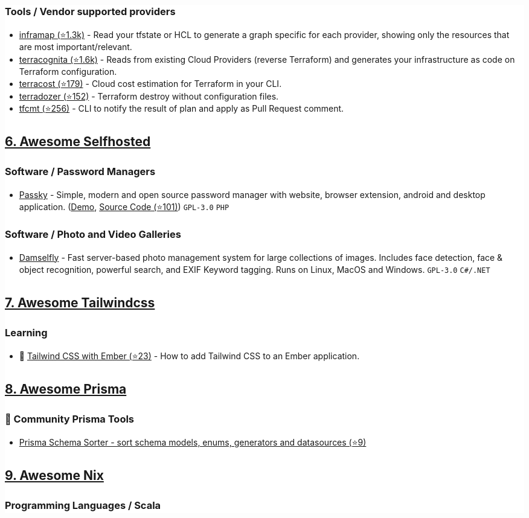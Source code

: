 ### Tools / Vendor supported providers

*   [inframap (⭐1.3k)](https://github.com/cycloidio/inframap) - Read your tfstate or HCL to generate a graph specific for each provider, showing only the resources that are most important/relevant.
*   [terracognita (⭐1.6k)](https://github.com/cycloidio/terracognita) - Reads from existing Cloud Providers (reverse Terraform) and generates your infrastructure as code on Terraform configuration.
*   [terracost (⭐179)](https://github.com/cycloidio/terracost) - Cloud cost estimation for Terraform in your CLI.
*   [terradozer (⭐152)](https://github.com/jckuester/terradozer) - Terraform destroy without configuration files.
*   [tfcmt (⭐256)](https://github.com/suzuki-shunsuke/tfcmt) - CLI to notify the result of plan and apply as Pull Request comment.

## [6. Awesome Selfhosted](/content/awesome-selfhosted/awesome-selfhosted/week/README.md)

### Software / Password Managers

*   [Passky](https://passky.org) - Simple, modern and open source password manager with website, browser extension, android and desktop application. ([Demo](https://vault.passky.org), [Source Code (⭐101)](https://github.com/Rabbit-Company/Passky-Server)) `GPL-3.0` `PHP`

### Software / Photo and Video Galleries

*   [Damselfly](https://damselfly.info) - Fast server-based photo management system for large collections of images. Includes face detection, face & object recognition, powerful search, and EXIF Keyword tagging. Runs on Linux, MacOS and Windows. `GPL-3.0` `C#/.NET`

## [7. Awesome Tailwindcss](/content/aniftyco/awesome-tailwindcss/week/README.md)

### Learning

*   🔧 [Tailwind CSS with Ember (⭐23)](https://github.com/raytiley/tailwind-ember-example) - How to add Tailwind CSS to an Ember application.

## [8. Awesome Prisma](/content/catalinmiron/awesome-prisma/week/README.md)

### :safety_vest: Community Prisma Tools

*   [Prisma Schema Sorter - sort schema models, enums, generators and datasources (⭐9)](https://github.com/omar-dulaimi/prisma-schema-sorter)

## [9. Awesome Nix](/content/nix-community/awesome-nix/week/README.md)

### Programming Languages / Scala
